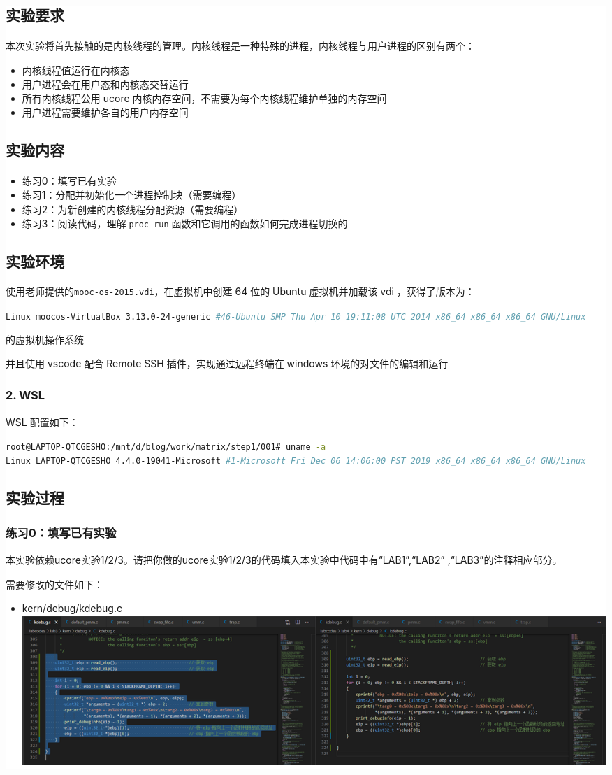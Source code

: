 ## 实验要求

本次实验将首先接触的是内核线程的管理。内核线程是一种特殊的进程，内核线程与用户进程的区别有两个：

- 内核线程值运行在内核态
- 用户进程会在用户态和内核态交替运行
- 所有内核线程公用 ucore 内核内存空间，不需要为每个内核线程维护单独的内存空间
- 用户进程需要维护各自的用户内存空间

## 实验内容

- 练习0：填写已有实验
- 练习1：分配并初始化一个进程控制块（需要编程）
- 练习2：为新创建的内核线程分配资源（需要编程）
- 练习3：阅读代码，理解 `proc_run` 函数和它调用的函数如何完成进程切换的

## 实验环境

使用老师提供的`mooc-os-2015.vdi`，在虚拟机中创建 64 位的 Ubuntu 虚拟机并加载该 vdi ，获得了版本为：

```bash
Linux moocos-VirtualBox 3.13.0-24-generic #46-Ubuntu SMP Thu Apr 10 19:11:08 UTC 2014 x86_64 x86_64 x86_64 GNU/Linux
```

的虚拟机操作系统

并且使用 vscode 配合 Remote SSH 插件，实现通过远程终端在 windows 环境的对文件的编辑和运行

### 2. WSL

WSL 配置如下：

```bash
root@LAPTOP-QTCGESHO:/mnt/d/blog/work/matrix/step1/001# uname -a
Linux LAPTOP-QTCGESHO 4.4.0-19041-Microsoft #1-Microsoft Fri Dec 06 14:06:00 PST 2019 x86_64 x86_64 x86_64 GNU/Linux
```

## 实验过程

### 练习0：填写已有实验

本实验依赖ucore实验1/2/3。请把你做的ucore实验1/2/3的代码填入本实验中代码中有“LAB1”,“LAB2” ,“LAB3”的注释相应部分。

需要修改的文件如下：

- kern/debug/kdebug.c ![kedbug.c](./kdebug.png)
